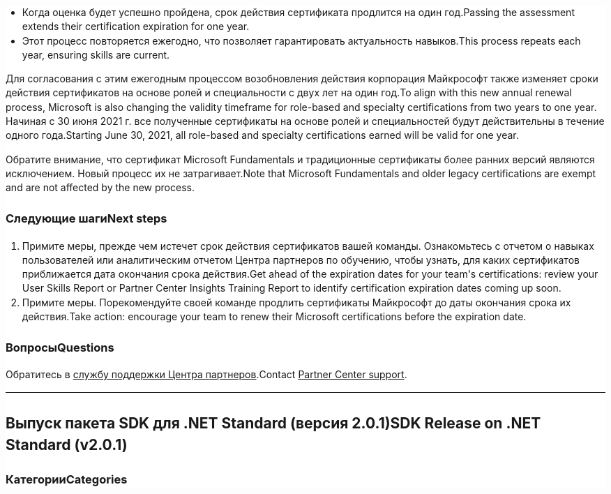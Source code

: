 - <span data-ttu-id="dcb6e-240">Когда оценка будет успешно пройдена, срок действия сертификата продлится на один год.</span><span class="sxs-lookup"><span data-stu-id="dcb6e-240">Passing the assessment extends their certification expiration for one year.</span></span>
- <span data-ttu-id="dcb6e-241">Этот процесс повторяется ежегодно, что позволяет гарантировать актуальность навыков.</span><span class="sxs-lookup"><span data-stu-id="dcb6e-241">This process repeats each year, ensuring skills are current.</span></span>

<span data-ttu-id="dcb6e-242">Для согласования с этим ежегодным процессом возобновления действия корпорация Майкрософт также изменяет сроки действия сертификатов на основе ролей и специальности с двух лет на один год.</span><span class="sxs-lookup"><span data-stu-id="dcb6e-242">To align with this new annual renewal process, Microsoft is also changing the validity timeframe for role-based and specialty certifications from two years to one year.</span></span> <span data-ttu-id="dcb6e-243">Начиная с 30 июня 2021 г. все полученные сертификаты на основе ролей и специальностей будут действительны в течение одного года.</span><span class="sxs-lookup"><span data-stu-id="dcb6e-243">Starting June 30, 2021, all role-based and specialty certifications earned will be valid for one year.</span></span>

<span data-ttu-id="dcb6e-244">Обратите внимание, что сертификат Microsoft Fundamentals и традиционные сертификаты более ранних версий являются исключением. Новый процесс их не затрагивает.</span><span class="sxs-lookup"><span data-stu-id="dcb6e-244">Note that Microsoft Fundamentals and older legacy certifications are exempt and are not affected by the new process.</span></span>

### <a name="next-steps"></a><span data-ttu-id="dcb6e-245">Следующие шаги</span><span class="sxs-lookup"><span data-stu-id="dcb6e-245">Next steps</span></span>

1. <span data-ttu-id="dcb6e-246">Примите меры, прежде чем истечет срок действия сертификатов вашей команды. Ознакомьтесь с отчетом о навыках пользователей или аналитическим отчетом Центра партнеров по обучению, чтобы узнать, для каких сертификатов приближается дата окончания срока действия.</span><span class="sxs-lookup"><span data-stu-id="dcb6e-246">Get ahead of the expiration dates for your team's certifications: review your User Skills Report or Partner Center Insights Training Report  to identify certification expiration dates coming up soon.</span></span>
2. <span data-ttu-id="dcb6e-247">Примите меры. Порекомендуйте своей команде продлить сертификаты Майкрософт до даты окончания срока их действия.</span><span class="sxs-lookup"><span data-stu-id="dcb6e-247">Take action: encourage your team to renew their Microsoft certifications before the expiration date.</span></span>  

### <a name="questions"></a><span data-ttu-id="dcb6e-248">Вопросы</span><span class="sxs-lookup"><span data-stu-id="dcb6e-248">Questions</span></span>

<span data-ttu-id="dcb6e-249">Обратитесь в [службу поддержки Центра партнеров](https://partner.microsoft.com/support/?stage=1).</span><span class="sxs-lookup"><span data-stu-id="dcb6e-249">Contact [Partner Center support](https://partner.microsoft.com/support/?stage=1).</span></span>

________________
## <a name="sdk-release-on-net-standard-v201"></a><a name="5"></a><span data-ttu-id="dcb6e-250">Выпуск пакета SDK для .NET Standard (версия 2.0.1)</span><span class="sxs-lookup"><span data-stu-id="dcb6e-250">SDK Release on .NET Standard (v2.0.1)</span></span>

### <a name="categories"></a><span data-ttu-id="dcb6e-251">Категории</span><span class="sxs-lookup"><span data-stu-id="dcb6e-251">Categories</span></span>
